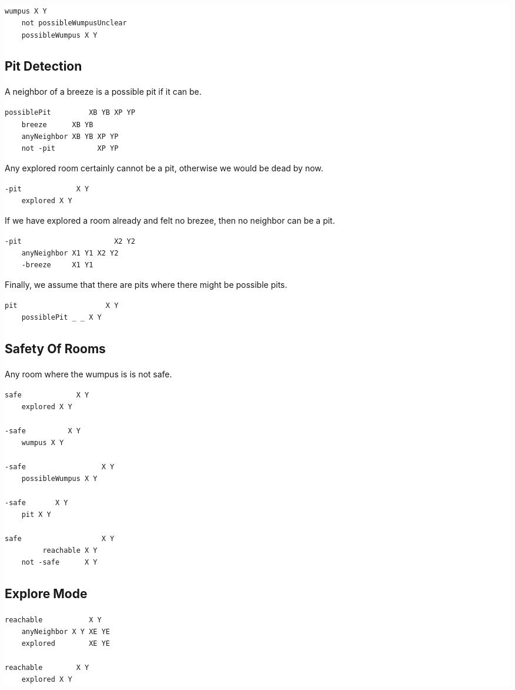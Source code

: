 	wumpus X Y
		not possibleWumpusUnclear
		possibleWumpus X Y

## Pit Detection

A neighbor of a breeze is a possible pit if it can be.

	possiblePit         XB YB XP YP
		breeze      XB YB
		anyNeighbor XB YB XP YP
		not -pit          XP YP

Any explored room certainly cannot be a pit, otherwise we would be dead by now.

	-pit             X Y
		explored X Y

If we have explored a room already and felt no brezee, then no neighbor can be a pit.

	-pit                      X2 Y2
		anyNeighbor X1 Y1 X2 Y2
		-breeze     X1 Y1

Finally, we assume that there are pits where there might be possible pits.

	pit                     X Y
		possiblePit _ _ X Y

## Safety Of Rooms

Any room where the wumpus is is not safe.

	safe             X Y
		explored X Y

	-safe          X Y
		wumpus X Y

	-safe                  X Y
		possibleWumpus X Y

	-safe       X Y
		pit X Y

	safe                   X Y
		     reachable X Y
		not -safe      X Y

## Explore Mode

	reachable           X Y
		anyNeighbor X Y XE YE
		explored        XE YE

	reachable        X Y
		explored X Y
